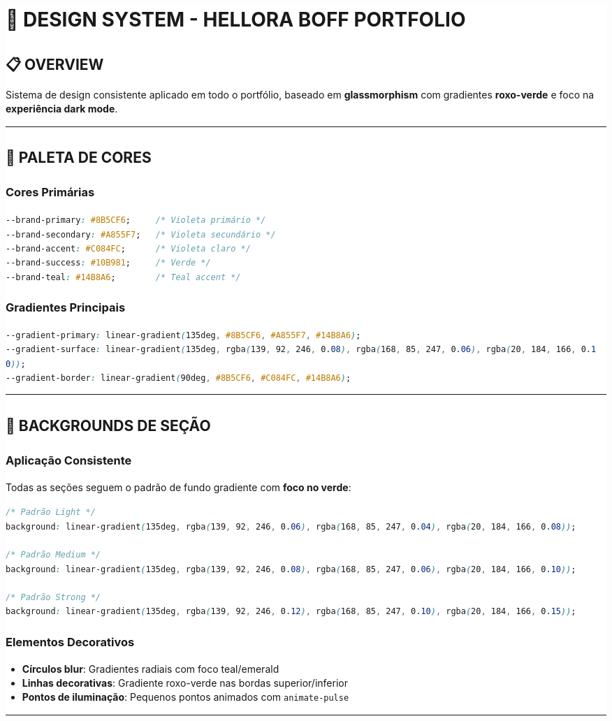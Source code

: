 # 🎨 DESIGN SYSTEM - HELLORA BOFF PORTFOLIO

## 📋 **OVERVIEW**
Sistema de design consistente aplicado em todo o portfólio, baseado em **glassmorphism** com gradientes **roxo-verde** e foco na **experiência dark mode**.

---

## 🎯 **PALETA DE CORES**

### **Cores Primárias**
```css
--brand-primary: #8B5CF6;     /* Violeta primário */
--brand-secondary: #A855F7;   /* Violeta secundário */
--brand-accent: #C084FC;      /* Violeta claro */
--brand-success: #10B981;     /* Verde */
--brand-teal: #14B8A6;        /* Teal accent */
```

### **Gradientes Principais**
```css
--gradient-primary: linear-gradient(135deg, #8B5CF6, #A855F7, #14B8A6);
--gradient-surface: linear-gradient(135deg, rgba(139, 92, 246, 0.08), rgba(168, 85, 247, 0.06), rgba(20, 184, 166, 0.10));
--gradient-border: linear-gradient(90deg, #8B5CF6, #C084FC, #14B8A6);
```

---

## 🌟 **BACKGROUNDS DE SEÇÃO**

### **Aplicação Consistente**
Todas as seções seguem o padrão de fundo gradiente com **foco no verde**:

```css
/* Padrão Light */
background: linear-gradient(135deg, rgba(139, 92, 246, 0.06), rgba(168, 85, 247, 0.04), rgba(20, 184, 166, 0.08));

/* Padrão Medium */  
background: linear-gradient(135deg, rgba(139, 92, 246, 0.08), rgba(168, 85, 247, 0.06), rgba(20, 184, 166, 0.10));

/* Padrão Strong */
background: linear-gradient(135deg, rgba(139, 92, 246, 0.12), rgba(168, 85, 247, 0.10), rgba(20, 184, 166, 0.15));
```

### **Elementos Decorativos**
- **Círculos blur**: Gradientes radiais com foco teal/emerald
- **Linhas decorativas**: Gradiente roxo-verde nas bordas superior/inferior
- **Pontos de iluminação**: Pequenos pontos animados com `animate-pulse`

---
